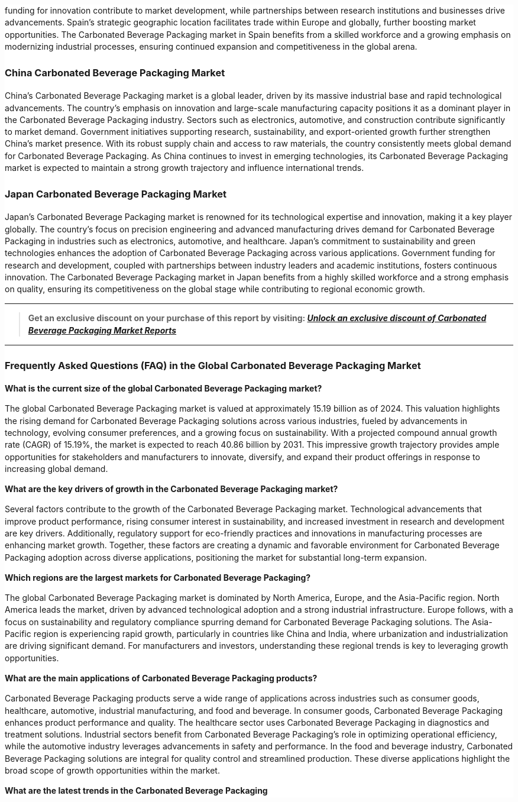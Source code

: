 funding for innovation contribute to market development, while partnerships between research institutions and businesses drive advancements. Spain&rsquo;s strategic geographic location facilitates trade within Europe and globally, further boosting market opportunities. The Carbonated Beverage Packaging market in Spain benefits from a skilled workforce and a growing emphasis on modernizing industrial processes, ensuring continued expansion and competitiveness in the global arena.</p><h3>China Carbonated Beverage Packaging Market</h3><p>China&rsquo;s Carbonated Beverage Packaging market is a global leader, driven by its massive industrial base and rapid technological advancements. The country&rsquo;s emphasis on innovation and large-scale manufacturing capacity positions it as a dominant player in the Carbonated Beverage Packaging industry. Sectors such as electronics, automotive, and construction contribute significantly to market demand. Government initiatives supporting research, sustainability, and export-oriented growth further strengthen China&rsquo;s market presence. With its robust supply chain and access to raw materials, the country consistently meets global demand for Carbonated Beverage Packaging. As China continues to invest in emerging technologies, its Carbonated Beverage Packaging market is expected to maintain a strong growth trajectory and influence international trends.</p><h3>Japan Carbonated Beverage Packaging Market</h3><p>Japan&rsquo;s Carbonated Beverage Packaging market is renowned for its technological expertise and innovation, making it a key player globally. The country&rsquo;s focus on precision engineering and advanced manufacturing drives demand for Carbonated Beverage Packaging in industries such as electronics, automotive, and healthcare. Japan&rsquo;s commitment to sustainability and green technologies enhances the adoption of Carbonated Beverage Packaging across various applications. Government funding for research and development, coupled with partnerships between industry leaders and academic institutions, fosters continuous innovation. The Carbonated Beverage Packaging market in Japan benefits from a highly skilled workforce and a strong emphasis on quality, ensuring its competitiveness on the global stage while contributing to regional economic growth.</p><hr /><blockquote><p><strong>Get an exclusive discount on your purchase of this report by visiting: <em><a href="://marketresearchpulse.com/ask-for-discount/67752?utm_source=Github&amp;utm_medium=022">Unlock an exclusive discount of Carbonated Beverage Packaging Market Reports</a></em>&nbsp;</strong></p></blockquote><hr /><h3>Frequently Asked Questions (FAQ) in the Global Carbonated Beverage Packaging Market</h3><p><strong>What is the current size of the global Carbonated Beverage Packaging market?</strong></p><p>The global Carbonated Beverage Packaging market is valued at approximately 15.19 billion as of 2024. This valuation highlights the rising demand for Carbonated Beverage Packaging solutions across various industries, fueled by advancements in technology, evolving consumer preferences, and a growing focus on sustainability. With a projected compound annual growth rate (CAGR) of 15.19%, the market is expected to reach 40.86 billion by 2031. This impressive growth trajectory provides ample opportunities for stakeholders and manufacturers to innovate, diversify, and expand their product offerings in response to increasing global demand.</p><p><strong>What are the key drivers of growth in the Carbonated Beverage Packaging market?</strong></p><p>Several factors contribute to the growth of the Carbonated Beverage Packaging market. Technological advancements that improve product performance, rising consumer interest in sustainability, and increased investment in research and development are key drivers. Additionally, regulatory support for eco-friendly practices and innovations in manufacturing processes are enhancing market growth. Together, these factors are creating a dynamic and favorable environment for Carbonated Beverage Packaging adoption across diverse applications, positioning the market for substantial long-term expansion.</p><p><strong>Which regions are the largest markets for Carbonated Beverage Packaging?</strong></p><p>The global Carbonated Beverage Packaging market is dominated by North America, Europe, and the Asia-Pacific region. North America leads the market, driven by advanced technological adoption and a strong industrial infrastructure. Europe follows, with a focus on sustainability and regulatory compliance spurring demand for Carbonated Beverage Packaging solutions. The Asia-Pacific region is experiencing rapid growth, particularly in countries like China and India, where urbanization and industrialization are driving significant demand. For manufacturers and investors, understanding these regional trends is key to leveraging growth opportunities.</p><p><strong>What are the main applications of Carbonated Beverage Packaging products?</strong></p><p>Carbonated Beverage Packaging products serve a wide range of applications across industries such as consumer goods, healthcare, automotive, industrial manufacturing, and food and beverage. In consumer goods, Carbonated Beverage Packaging enhances product performance and quality. The healthcare sector uses Carbonated Beverage Packaging in diagnostics and treatment solutions. Industrial sectors benefit from Carbonated Beverage Packaging&rsquo;s role in optimizing operational efficiency, while the automotive industry leverages advancements in safety and performance. In the food and beverage industry, Carbonated Beverage Packaging solutions are integral for quality control and streamlined production. These diverse applications highlight the broad scope of growth opportunities within the market.</p><p><strong>What are the latest trends in the Carbonated Beverage Packaging